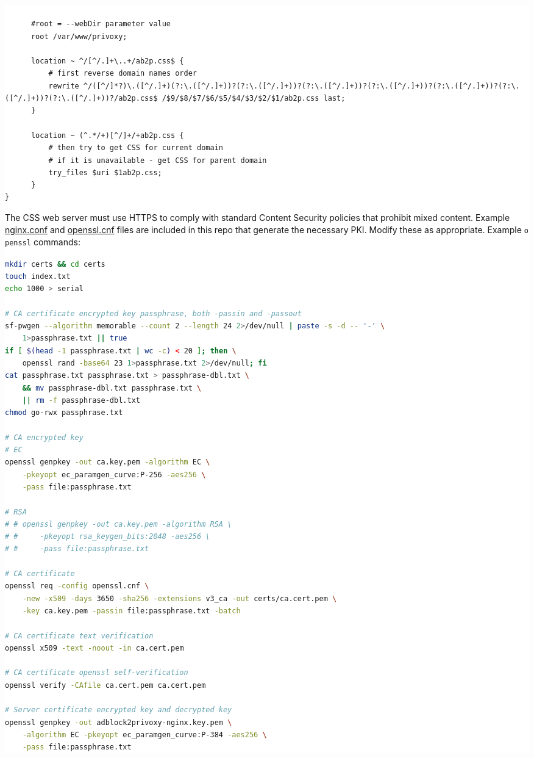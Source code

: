 ```

      #root = --webDir parameter value
      root /var/www/privoxy;

      location ~ ^/[^/.]+\..+/ab2p.css$ {
          # first reverse domain names order
          rewrite ^/([^/]*?)\.([^/.]+)(?:\.([^/.]+))?(?:\.([^/.]+))?(?:\.([^/.]+))?(?:\.([^/.]+))?(?:\.([^/.]+))?(?:\.([^/.]+))?(?:\.([^/.]+))?/ab2p.css$ /$9/$8/$7/$6/$5/$4/$3/$2/$1/ab2p.css last;
      }

      location ~ (^.*/+)[^/]+/+ab2p.css {
          # then try to get CSS for current domain
          # if it is unavailable - get CSS for parent domain
          try_files $uri $1ab2p.css;
      }
}
```

The CSS web server must use HTTPS to comply with standard Content
Security policies that prohibit mixed content. Example
[nginx.conf](./nginx.conf) and [openssl.cnf](openssl.cnf) files are
included in this repo that generate the necessary PKI. Modify
these as appropriate. Example `openssl` commands:
```bash
mkdir certs && cd certs
touch index.txt
echo 1000 > serial

# CA certificate encrypted key passphrase, both -passin and -passout
sf-pwgen --algorithm memorable --count 2 --length 24 2>/dev/null | paste -s -d -- '-' \
    1>passphrase.txt || true
if [ $(head -1 passphrase.txt | wc -c) < 20 ]; then \
    openssl rand -base64 23 1>passphrase.txt 2>/dev/null; fi
cat passphrase.txt passphrase.txt > passphrase-dbl.txt \
    && mv passphrase-dbl.txt passphrase.txt \
    || rm -f passphrase-dbl.txt
chmod go-rwx passphrase.txt

# CA encrypted key
# EC
openssl genpkey -out ca.key.pem -algorithm EC \
    -pkeyopt ec_paramgen_curve:P-256 -aes256 \
    -pass file:passphrase.txt

# RSA
# # openssl genpkey -out ca.key.pem -algorithm RSA \
# #     -pkeyopt rsa_keygen_bits:2048 -aes256 \
# #     -pass file:passphrase.txt

# CA certificate
openssl req -config openssl.cnf \
    -new -x509 -days 3650 -sha256 -extensions v3_ca -out certs/ca.cert.pem \
    -key ca.key.pem -passin file:passphrase.txt -batch

# CA certificate text verification
openssl x509 -text -noout -in ca.cert.pem

# CA certificate openssl self-verification
openssl verify -CAfile ca.cert.pem ca.cert.pem

# Server certificate encrypted key and decrypted key
openssl genpkey -out adblock2privoxy-nginx.key.pem \
    -algorithm EC -pkeyopt ec_paramgen_curve:P-384 -aes256 \
    -pass file:passphrase.txt
```
